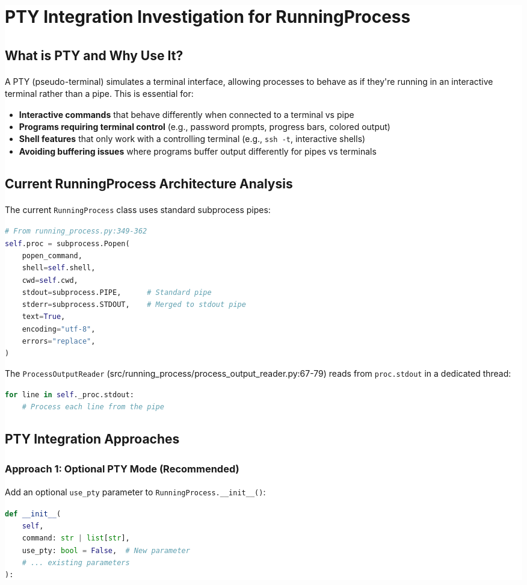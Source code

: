 # PTY Integration Investigation for RunningProcess

## What is PTY and Why Use It?

A PTY (pseudo-terminal) simulates a terminal interface, allowing processes to behave as if they're running in an interactive terminal rather than a pipe. This is essential for:

- **Interactive commands** that behave differently when connected to a terminal vs pipe
- **Programs requiring terminal control** (e.g., password prompts, progress bars, colored output)
- **Shell features** that only work with a controlling terminal (e.g., `ssh -t`, interactive shells)
- **Avoiding buffering issues** where programs buffer output differently for pipes vs terminals

## Current RunningProcess Architecture Analysis

The current `RunningProcess` class uses standard subprocess pipes:

```python
# From running_process.py:349-362
self.proc = subprocess.Popen(
    popen_command,
    shell=self.shell,
    cwd=self.cwd,
    stdout=subprocess.PIPE,      # Standard pipe
    stderr=subprocess.STDOUT,    # Merged to stdout pipe
    text=True,
    encoding="utf-8",
    errors="replace",
)
```

The `ProcessOutputReader` (src/running_process/process_output_reader.py:67-79) reads from `proc.stdout` in a dedicated thread:

```python
for line in self._proc.stdout:
    # Process each line from the pipe
```

## PTY Integration Approaches

### Approach 1: Optional PTY Mode (Recommended)

Add an optional `use_pty` parameter to `RunningProcess.__init__()`:

```python
def __init__(
    self,
    command: str | list[str],
    use_pty: bool = False,  # New parameter
    # ... existing parameters
):
```
